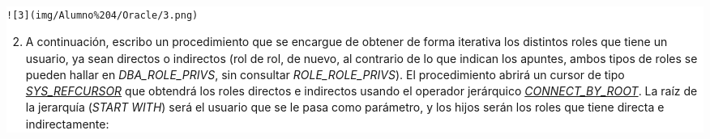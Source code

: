     ![3](img/Alumno%204/Oracle/3.png)

2. A continuación, escribo un procedimiento que se encargue de obtener de forma iterativa los distintos roles que tiene un usuario, ya sean directos o indirectos (rol de rol, de nuevo, al contrario de lo que indican los apuntes, ambos tipos de roles se pueden hallar en *DBA_ROLE_PRIVS*, sin consultar *ROLE_ROLE_PRIVS*). El procedimiento abrirá un cursor de tipo [*SYS_REFCURSOR*](https://oracle-base.com/articles/misc/using-ref-cursors-to-return-recordsets#12c-updates) que obtendrá los roles directos e indirectos usando el operador jerárquico [*CONNECT_BY_ROOT*](https://www.youtube.com/watch?v=VSVm2GuY1l0). La raíz de la jerarquía (*START WITH*) será el usuario que se le pasa como parámetro, y los hijos serán los roles que tiene directa e indirectamente:

